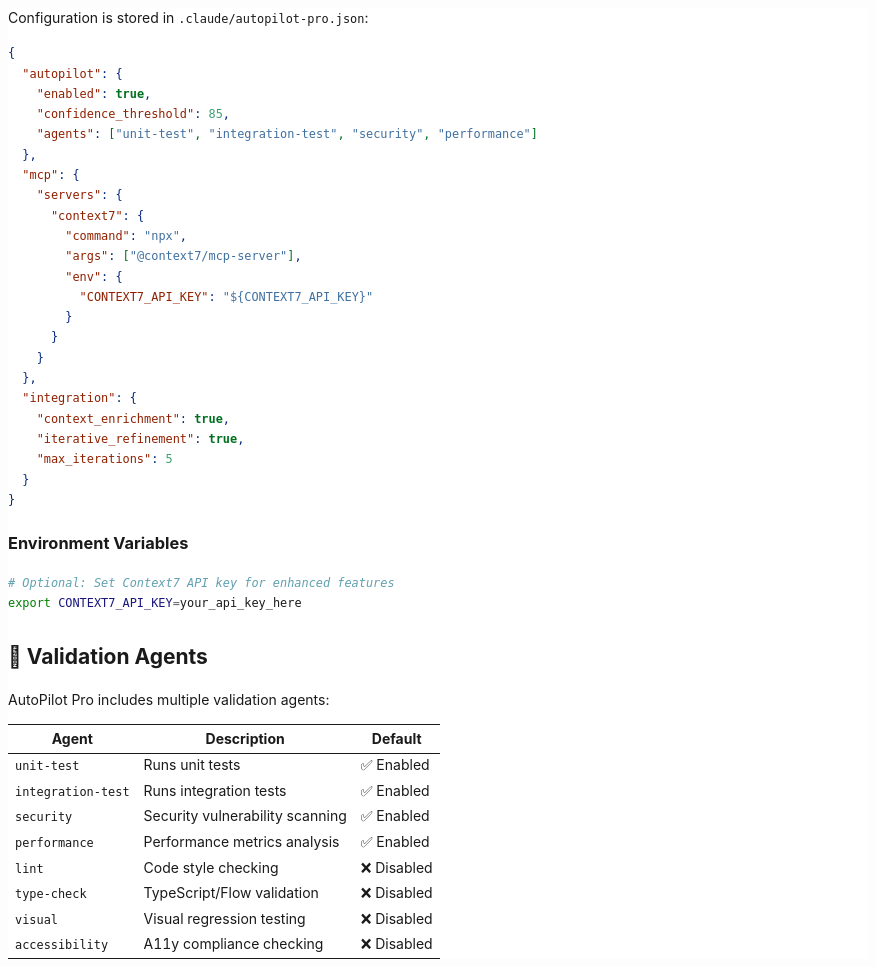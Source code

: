Configuration is stored in `.claude/autopilot-pro.json`:

```json
{
  "autopilot": {
    "enabled": true,
    "confidence_threshold": 85,
    "agents": ["unit-test", "integration-test", "security", "performance"]
  },
  "mcp": {
    "servers": {
      "context7": {
        "command": "npx",
        "args": ["@context7/mcp-server"],
        "env": {
          "CONTEXT7_API_KEY": "${CONTEXT7_API_KEY}"
        }
      }
    }
  },
  "integration": {
    "context_enrichment": true,
    "iterative_refinement": true,
    "max_iterations": 5
  }
}
```

### Environment Variables

```bash
# Optional: Set Context7 API key for enhanced features
export CONTEXT7_API_KEY=your_api_key_here
```

## 🧪 Validation Agents

AutoPilot Pro includes multiple validation agents:

| Agent | Description | Default |
|-------|-------------|---------|
| `unit-test` | Runs unit tests | ✅ Enabled |
| `integration-test` | Runs integration tests | ✅ Enabled |
| `security` | Security vulnerability scanning | ✅ Enabled |
| `performance` | Performance metrics analysis | ✅ Enabled |
| `lint` | Code style checking | ❌ Disabled |
| `type-check` | TypeScript/Flow validation | ❌ Disabled |
| `visual` | Visual regression testing | ❌ Disabled |
| `accessibility` | A11y compliance checking | ❌ Disabled |

